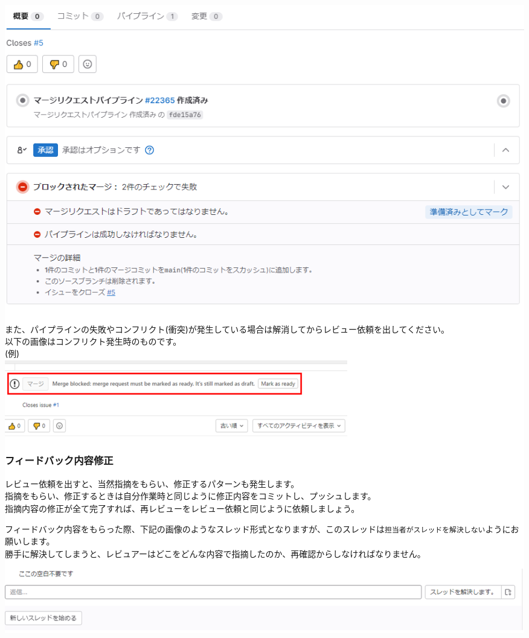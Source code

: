 ![Draft→Resolve](/images/work_to_merge/update_flag.png)

また、パイプラインの失敗やコンフリクト(衝突)が発生している場合は解消してからレビュー依頼を出してください。  
以下の画像はコンフリクト発生時のものです。  
(例)  
![コンフリクト](/images/work_to_merge/conflict.png)

### フィードバック内容修正

レビュー依頼を出すと、当然指摘をもらい、修正するパターンも発生します。  
指摘をもらい、修正するときは自分作業時と同じように修正内容をコミットし、プッシュします。  
指摘内容の修正が全て完了すれば、再レビューをレビュー依頼と同じように依頼しましょう。  

フィードバック内容をもらった際、下記の画像のようなスレッド形式となりますが、このスレッドは`担当者がスレッドを解決しない`ようにお願いします。  
勝手に解決してしまうと、レビュアーはどこをどんな内容で指摘したのか、再確認からしなければなりません。  

![スレッド画像](/images/work_to_merge/thread.png)  
